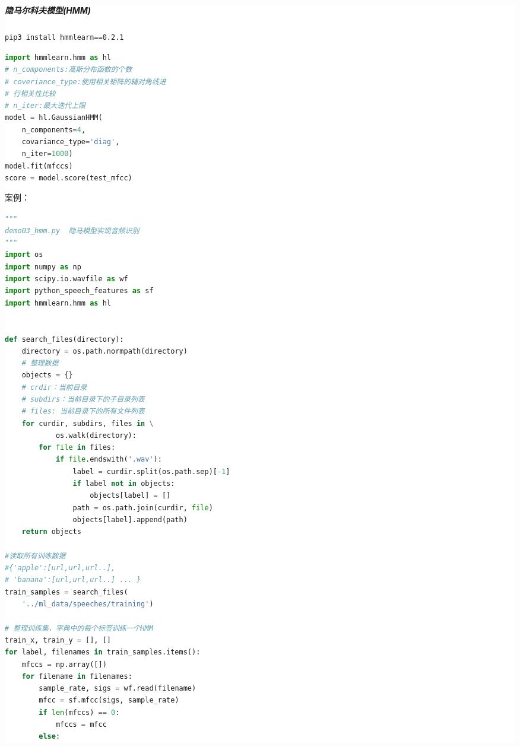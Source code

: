 ##### 隐马尔科夫模型(HMM)

```pip3 install hmmlearn==0.2.1```

```python
import hmmlearn.hmm as hl
# n_components:高斯分布函数的个数
# coveriance_type:使用相关矩阵的辅对角线进
# 行相关性比较
# n_iter:最大迭代上限
model = hl.GaussianHMM(
    n_components=4, 
	covariance_type='diag',
	n_iter=1000)
model.fit(mfccs)
score = model.score(test_mfcc)
```

案例：

```python
"""
demo03_hmm.py  隐马模型实现音频识别
"""
import os
import numpy as np
import scipy.io.wavfile as wf
import python_speech_features as sf
import hmmlearn.hmm as hl


def search_files(directory):
	directory = os.path.normpath(directory)
	# 整理数据
	objects = {}
	# crdir：当前目录
	# subdirs：当前目录下的子目录列表
	# files: 当前目录下的所有文件列表
	for curdir, subdirs, files in \
			os.walk(directory):
		for file in files:
			if file.endswith('.wav'):
				label = curdir.split(os.path.sep)[-1]
				if label not in objects:
					objects[label] = []
				path = os.path.join(curdir, file)
				objects[label].append(path)
	return objects

#读取所有训练数据 
#{'apple':[url,url,url..], 
# 'banana':[url,url,url..] ... }
train_samples = search_files(
	'../ml_data/speeches/training')

# 整理训练集，字典中的每个标签训练一个HMM
train_x, train_y = [], []
for label, filenames in train_samples.items():
	mfccs = np.array([])
	for filename in filenames:
		sample_rate, sigs = wf.read(filename)
		mfcc = sf.mfcc(sigs, sample_rate)
		if len(mfccs) == 0:
			mfccs = mfcc
		else:
```